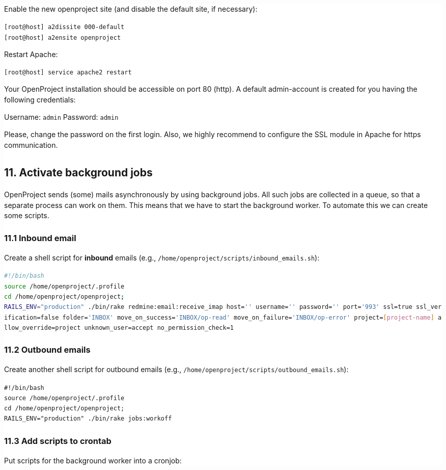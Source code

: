 Enable the new openproject site (and disable the default site, if necessary):

```bash
[root@host] a2dissite 000-default
[root@host] a2ensite openproject
```

Restart Apache:

```bash
[root@host] service apache2 restart
```

Your OpenProject installation should be accessible on port 80 (http). A default admin-account is created for you having the following credentials:

Username: `admin` Password: `admin`

Please, change the password on the first login. Also, we highly recommend to configure the SSL module in Apache for https communication.

## 11. Activate background jobs

OpenProject sends (some) mails asynchronously by using background jobs. All such jobs are collected in a queue, so that a separate process can work on them. This means that we have to start the background worker. To automate this we can create some scripts.

### 11.1 Inbound email

Create a shell script for **inbound** emails (e.g., `/home/openproject/scripts/inbound_emails.sh`):

```bash
#!/bin/bash
source /home/openproject/.profile
cd /home/openproject/openproject;
RAILS_ENV="production" ./bin/rake redmine:email:receive_imap host='' username='' password='' port='993' ssl=true ssl_verification=false folder='INBOX' move_on_success='INBOX/op-read' move_on_failure='INBOX/op-error' project=[project-name] allow_override=project unknown_user=accept no_permission_check=1
```

### 11.2 Outbound emails

Create another shell script for outbound emails (e.g., `/home/openproject/scripts/outbound_emails.sh`):

```shell
#!/bin/bash
source /home/openproject/.profile
cd /home/openproject/openproject;
RAILS_ENV="production" ./bin/rake jobs:workoff
```

### 11.3 Add scripts to crontab

Put scripts for the background worker into a cronjob:

